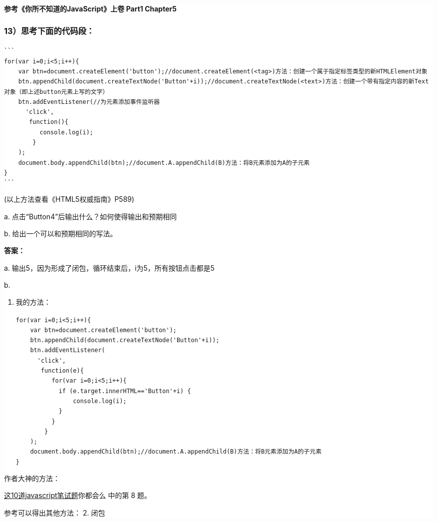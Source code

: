 #### 参考《你所不知道的JavaScript》上卷 Part1 Chapter5

### 13）思考下面的代码段：

	```
	for(var i=0;i<5;i++){
	    var btn=document.createElement('button');//document.createElement(<tag>)方法：创建一个属于指定标签类型的新HTMLElement对象
	    btn.appendChild(document.createTextNode('Button'+i));//document.createTextNode(<text>)方法：创建一个带有指定内容的新Text对象（即上述button元素上写的文字）
	    btn.addEventListener(//为元素添加事件监听器
	      'click',
	       function(){
	          console.log(i);
	        }
	    );
	    document.body.appendChild(btn);//document.A.appendChild(B)方法：将B元素添加为A的子元素
	}
	```
(以上方法查看《HTML5权威指南》P589)

a. 点击“Button4”后输出什么？如何使得输出和预期相同

b. 给出一个可以和预期相同的写法。

**答案：** 

a. 输出5，因为形成了闭包，循环结束后，i为5，所有按钮点击都是5

b. 
1. 我的方法：

	```
	for(var i=0;i<5;i++){
	    var btn=document.createElement('button');
	    btn.appendChild(document.createTextNode('Button'+i));
	    btn.addEventListener(
	      'click',
	       function(e){
	          for(var i=0;i<5;i++){
	            if (e.target.innerHTML=='Button'+i) {
	                console.log(i);
	            }
	          }
	        }
	    );
	    document.body.appendChild(btn);//document.A.appendChild(B)方法：将B元素添加为A的子元素
	}
	```
作者大神的方法：

[这10道javascript笔试题](http://www.cnblogs.com/zichi/p/4359786.html)你都会么 中的第 8 题。

参考可以得出其他方法：
2. 闭包
